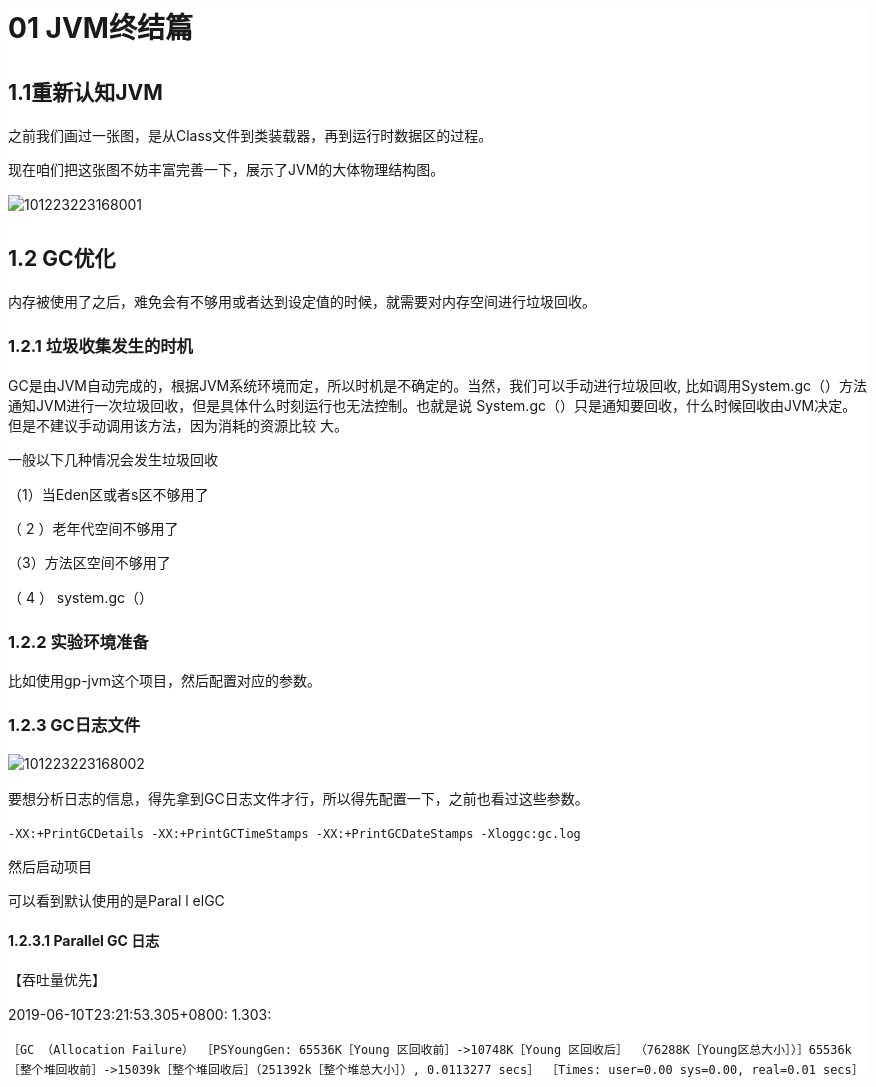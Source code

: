 # 01 JVM终结篇

## 1.1重新认知JVM

之前我们画过一张图，是从Class文件到类装载器，再到运行时数据区的过程。

现在咱们把这张图不妨丰富完善一下，展示了JVM的大体物理结构图。

![101223223168001](https://tva1.sinaimg.cn/large/007S8ZIlgy1gjtl3u8c7bj313k0in40g.jpg)

## 1.2 GC优化

内存被使用了之后，难免会有不够用或者达到设定值的时候，就需要对内存空间进行垃圾回收。

### **1.2.1** 垃圾收集发生的时机

GC是由JVM自动完成的，根据JVM系统环境而定，所以时机是不确定的。当然，我们可以手动进行垃圾回收, 比如调用System.gc（）方法通知JVM进行一次垃圾回收，但是具体什么时刻运行也无法控制。也就是说 System.gc（）只是通知要回收，什么时候回收由JVM决定。但是不建议手动调用该方法，因为消耗的资源比较 大。

一般以下几种情况会发生垃圾回收

（1）当Eden区或者s区不够用了

（ 2 ）老年代空间不够用了

（3）方法区空间不够用了

（ 4 ） system.gc（）

### **1.2.2** 实验环境准备

比如使用gp-jvm这个项目，然后配置对应的参数。

### **1.2.3 GC**日志文件

![101223223168002](https://tva1.sinaimg.cn/large/007S8ZIlgy1gjtl4t2yknj30uc0hrgmi.jpg)

 要想分析日志的信息，得先拿到GC日志文件才行，所以得先配置一下，之前也看过这些参数。

```
-XX:+PrintGCDetails -XX:+PrintGCTimeStamps -XX:+PrintGCDateStamps -Xloggc:gc.log
```

然后启动项目

可以看到默认使用的是Paral l elGC

#### 1.2.3.1   Parallel GC 日志

【吞吐量优先】

2019-06-10T23:21:53.305+0800: 1.303:

```
［GC （Allocation Failure） ［PSYoungGen: 65536K［Young 区回收前］->10748K［Young 区回收后］ （76288K［Young区总大小］）］65536k［整个堆回收前］->15039k［整个堆回收后］（251392k［整个堆总大小］）, 0.0113277 secs］ ［Times: user=0.00 sys=0.00, real=0.01 secs］
```
